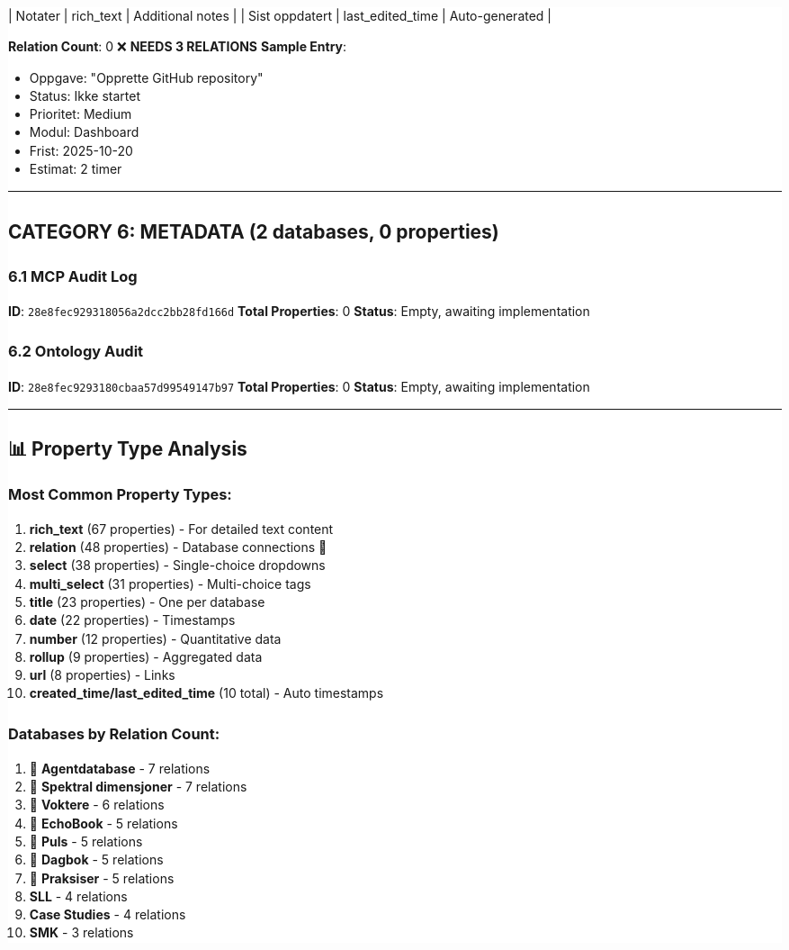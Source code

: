| Notater | rich_text | Additional notes |
| Sist oppdatert | last_edited_time | Auto-generated |

**Relation Count**: 0 ❌ **NEEDS 3 RELATIONS**
**Sample Entry**:
- Oppgave: "Opprette GitHub repository"
- Status: Ikke startet
- Prioritet: Medium
- Modul: Dashboard
- Frist: 2025-10-20
- Estimat: 2 timer

---

## CATEGORY 6: METADATA (2 databases, 0 properties)

### 6.1 MCP Audit Log
**ID**: `28e8fec929318056a2dcc2bb28fd166d`
**Total Properties**: 0
**Status**: Empty, awaiting implementation

### 6.2 Ontology Audit
**ID**: `28e8fec9293180cbaa57d99549147b97`
**Total Properties**: 0
**Status**: Empty, awaiting implementation

---

## 📊 Property Type Analysis

### Most Common Property Types:
1. **rich_text** (67 properties) - For detailed text content
2. **relation** (48 properties) - Database connections 🔗
3. **select** (38 properties) - Single-choice dropdowns
4. **multi_select** (31 properties) - Multi-choice tags
5. **title** (23 properties) - One per database
6. **date** (22 properties) - Timestamps
7. **number** (12 properties) - Quantitative data
8. **rollup** (9 properties) - Aggregated data
9. **url** (8 properties) - Links
10. **created_time/last_edited_time** (10 total) - Auto timestamps

### Databases by Relation Count:
1. 🥇 **Agentdatabase** - 7 relations
2. 🥇 **Spektral dimensjoner** - 7 relations
3. 🥈 **Voktere** - 6 relations
4. 🥉 **EchoBook** - 5 relations
5. 🥉 **Puls** - 5 relations
6. 🥉 **Dagbok** - 5 relations
7. 🥉 **Praksiser** - 5 relations
8. **SLL** - 4 relations
9. **Case Studies** - 4 relations
10. **SMK** - 3 relations
